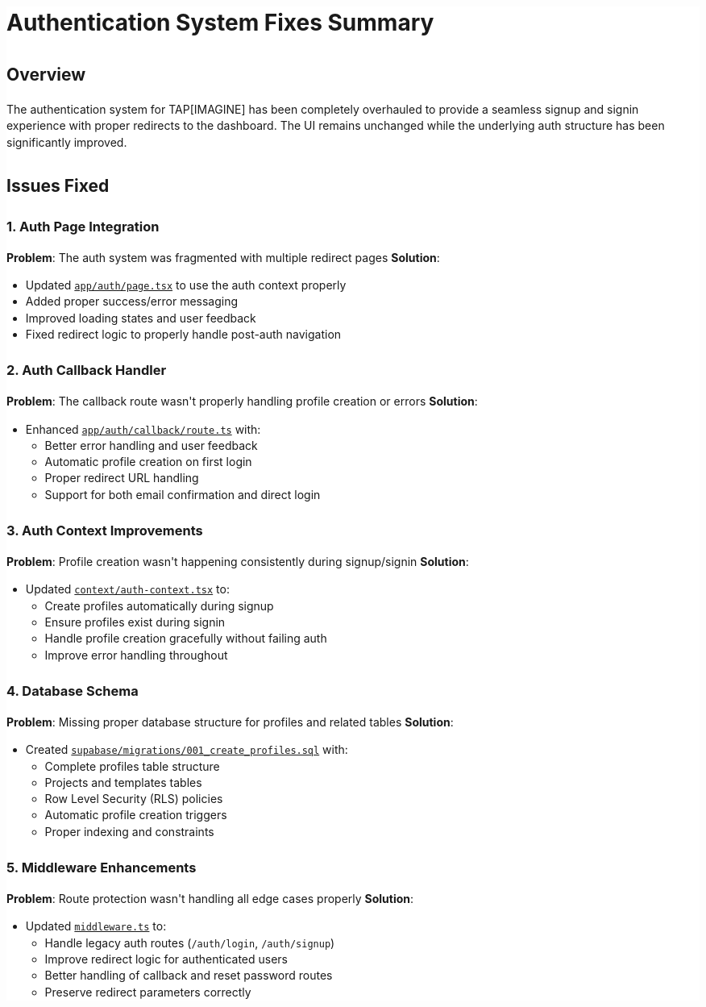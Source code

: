 # Authentication System Fixes Summary

## Overview
The authentication system for TAP[IMAGINE] has been completely overhauled to provide a seamless signup and signin experience with proper redirects to the dashboard. The UI remains unchanged while the underlying auth structure has been significantly improved.

## Issues Fixed

### 1. Auth Page Integration
**Problem**: The auth system was fragmented with multiple redirect pages
**Solution**: 
- Updated [`app/auth/page.tsx`](app/auth/page.tsx) to use the auth context properly
- Added proper success/error messaging
- Improved loading states and user feedback
- Fixed redirect logic to properly handle post-auth navigation

### 2. Auth Callback Handler
**Problem**: The callback route wasn't properly handling profile creation or errors
**Solution**:
- Enhanced [`app/auth/callback/route.ts`](app/auth/callback/route.ts) with:
  - Better error handling and user feedback
  - Automatic profile creation on first login
  - Proper redirect URL handling
  - Support for both email confirmation and direct login

### 3. Auth Context Improvements
**Problem**: Profile creation wasn't happening consistently during signup/signin
**Solution**:
- Updated [`context/auth-context.tsx`](context/auth-context.tsx) to:
  - Create profiles automatically during signup
  - Ensure profiles exist during signin
  - Handle profile creation gracefully without failing auth
  - Improve error handling throughout

### 4. Database Schema
**Problem**: Missing proper database structure for profiles and related tables
**Solution**:
- Created [`supabase/migrations/001_create_profiles.sql`](supabase/migrations/001_create_profiles.sql) with:
  - Complete profiles table structure
  - Projects and templates tables
  - Row Level Security (RLS) policies
  - Automatic profile creation triggers
  - Proper indexing and constraints

### 5. Middleware Enhancements
**Problem**: Route protection wasn't handling all edge cases properly
**Solution**:
- Updated [`middleware.ts`](middleware.ts) to:
  - Handle legacy auth routes (`/auth/login`, `/auth/signup`)
  - Improve redirect logic for authenticated users
  - Better handling of callback and reset password routes
  - Preserve redirect parameters correctly
